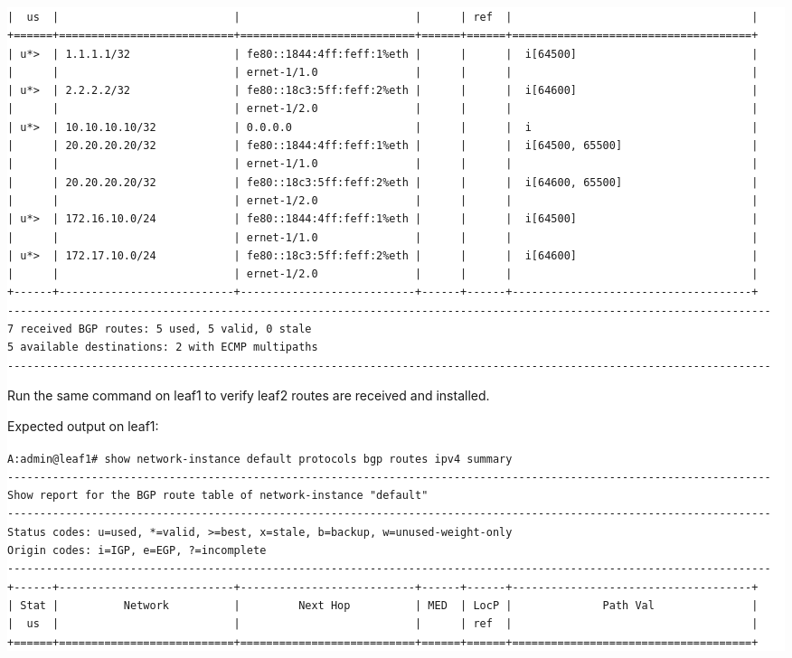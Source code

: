 ```srl
|  us  |                           |                           |      | ref  |                                     |
+======+===========================+===========================+======+======+=====================================+
| u*>  | 1.1.1.1/32                | fe80::1844:4ff:feff:1%eth |      |      |  i[64500]                           |
|      |                           | ernet-1/1.0               |      |      |                                     |
| u*>  | 2.2.2.2/32                | fe80::18c3:5ff:feff:2%eth |      |      |  i[64600]                           |
|      |                           | ernet-1/2.0               |      |      |                                     |
| u*>  | 10.10.10.10/32            | 0.0.0.0                   |      |      |  i                                  |
|      | 20.20.20.20/32            | fe80::1844:4ff:feff:1%eth |      |      |  i[64500, 65500]                    |
|      |                           | ernet-1/1.0               |      |      |                                     |
|      | 20.20.20.20/32            | fe80::18c3:5ff:feff:2%eth |      |      |  i[64600, 65500]                    |
|      |                           | ernet-1/2.0               |      |      |                                     |
| u*>  | 172.16.10.0/24            | fe80::1844:4ff:feff:1%eth |      |      |  i[64500]                           |
|      |                           | ernet-1/1.0               |      |      |                                     |
| u*>  | 172.17.10.0/24            | fe80::18c3:5ff:feff:2%eth |      |      |  i[64600]                           |
|      |                           | ernet-1/2.0               |      |      |                                     |
+------+---------------------------+---------------------------+------+------+-------------------------------------+
----------------------------------------------------------------------------------------------------------------------
7 received BGP routes: 5 used, 5 valid, 0 stale
5 available destinations: 2 with ECMP multipaths
----------------------------------------------------------------------------------------------------------------------
```

Run the same command on leaf1 to verify leaf2 routes are received and installed.

Expected output on leaf1:

```srl
A:admin@leaf1# show network-instance default protocols bgp routes ipv4 summary
----------------------------------------------------------------------------------------------------------------------
Show report for the BGP route table of network-instance "default"
----------------------------------------------------------------------------------------------------------------------
Status codes: u=used, *=valid, >=best, x=stale, b=backup, w=unused-weight-only
Origin codes: i=IGP, e=EGP, ?=incomplete
----------------------------------------------------------------------------------------------------------------------
+------+---------------------------+---------------------------+------+------+-------------------------------------+
| Stat |          Network          |         Next Hop          | MED  | LocP |              Path Val               |
|  us  |                           |                           |      | ref  |                                     |
+======+===========================+===========================+======+======+=====================================+
```